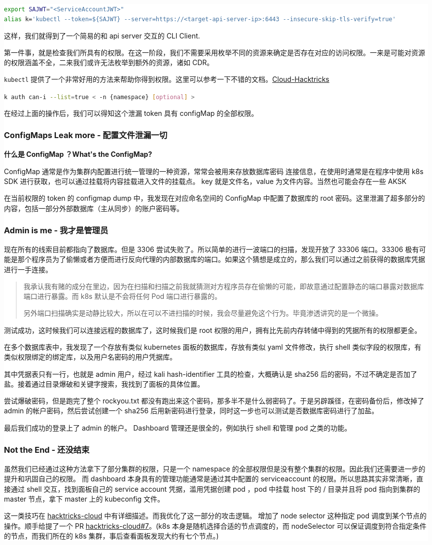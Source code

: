 ```bash
export SAJWT="<ServiceAccountJWT>"
alias k='kubectl --token=${SAJWT} --server=https://<target-api-server-ip>:6443 --insecure-skip-tls-verify=true' 
```

这样，我们就得到了一个简易的和 api server 交互的 CLI Client.

第一件事，就是检查我们所具有的权限。在这一阶段，我们不需要采用枚举不同的资源来确定是否存在对应的访问权限。一来是可能对资源的权限涵盖不全，二来我们或许无法枚举到额外的资源，诸如 CDR。

`kubectl` 提供了一个非常好用的方法来帮助你得到权限。这里可以参考一下不错的文档。[Cloud-Hacktricks](https://cloud.hacktricks.xyz/pentesting-cloud/kubernetes-pentesting/kubernetes-enumeration)

```bash
k auth can-i --list=true < -n {namespace} [optional] >
```

在经过上面的操作后，我们可以得知这个泄漏 token 具有 configMap 的全部权限。

### ConfigMaps Leak more - 配置文件泄漏一切

**什么是 ConfigMap ？What's the ConfigMap?**

ConfigMap 通常是作为集群内配置进行统一管理的一种资源，常常会被用来存放数据库密码 连接信息，在使用时通常是在程序中使用 k8s SDK 进行获取，也可以通过挂载将内容挂载进入文件的挂载点。 key 就是文件名，value 为文件内容。当然也可能会存在一些 AKSK

在当前权限的 token 的 configmap dump 中，我发现在对应命名空间的 ConfigMap 中配置了数据库的 root 密码。这里泄漏了超多部分的内容，包括一部分外部数据库（主从同步）的账户密码等。

### Admin is me - 我才是管理员

现在所有的线索目前都指向了数据库。但是 3306 尝试失败了。所以简单的进行一波端口的扫描，发现开放了 33306 端口。33306 极有可能是那个程序员为了偷懒或者方便而进行反向代理的内部数据库的端口。如果这个猜想是成立的，那么我们可以通过之前获得的数据库凭据进行一手连接。

> 我承认我有赌的成分在里边，因为在扫描和扫描之前我就猜测对方程序员存在偷懒的可能，即故意通过配置静态的端口暴露对数据库端口进行暴露。而 k8s 默认是不会将任何 Pod 端口进行暴露的。
>
> 另外端口扫描确实是动静比较大，所以在可以不进扫描的时候，我会尽量避免这个行为。毕竟渗透讲究的是一个微操。
>

测试成功，这时候我们可以连接远程的数据库了，这时候我们是 root 权限的用户，拥有比先前内存转储中得到的凭据所有的权限都更全。

在多个数据库表中，我发现了一个存放有类似 kubernetes 面板的数据库，存放有类似 yaml 文件修改，执行 shell 类似字段的权限库，有类似权限绑定的绑定库，以及用户名密码的用户凭据库。

其中凭据表只有一行，也就是 admin 用户，经过 kali hash-identifier 工具的检查，大概确认是 sha256 后的密码，不过不确定是否加了盐。接着通过目录爆破和关键字搜索，我找到了面板的具体位置。

尝试爆破密码，但是跑完了整个 rockyou.txt 都没有跑出来这个密码，那多半不是什么弱密码了。于是另辟蹊径，在密码备份后，修改掉了 admin 的帐户密码，然后尝试创建一个 sha256 后用新密码进行登录，同时这一步也可以测试是否数据库密码进行了加盐。

最后我们成功的登录上了 admin 的帐户。 Dashboard 管理还是很全的，例如执行 shell 和管理 pod 之类的功能。

### Not the End - 还没结束

虽然我们已经通过这种方法拿下了部分集群的权限，只是一个 namespace 的全部权限但是没有整个集群的权限。因此我们还需要进一步的提升和巩固自己的权限。 而 dashboard 本身具有的管理功能通常是通过其中配置的 serviceaccount 的权限。所以思路其实非常清晰，直接通过 shell 交互，找到面板自己的 service account 凭据，滥用凭据创建 pod ，pod 中挂载 host 下的 / 目录并且将 pod 指向到集群的 master 节点，拿下 master 上的 kubeconfig 文件。

这一类技巧在 [hacktricks-cloud](https://cloud.hacktricks.xyz/pentesting-cloud/kubernetes-pentesting/kubernetes-enumeration#escaping-from-the-pod) 中有详细描述。而我优化了这一部分的攻击逻辑。 增加了 node selector 这种指定 pod 调度到某个节点的操作。顺手给提了一个 PR [hacktricks-cloud#7](https://github.com/carlospolop/hacktricks-cloud/pull/7/files)。(k8s 本身是随机选择合适的节点调度的，而 nodeSelector 可以保证调度到符合指定条件的节点，而我们所在的 k8s 集群，事后查看面板发现大约有七个节点。)
